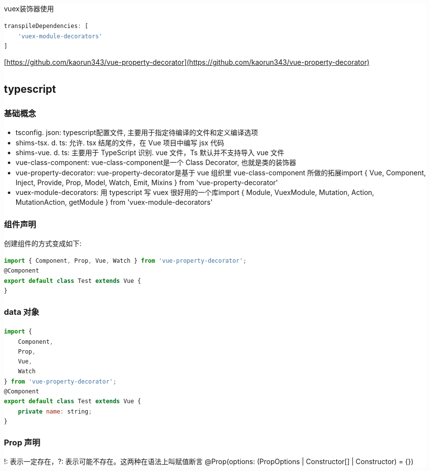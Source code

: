 vuex装饰器使用

``` javascript
transpileDependencies: [
    'vuex-module-decorators'
]
```

[https://github.com/kaorun343/vue-property-decorator](https://github.com/kaorun343/vue-property-decorator)

## typescript

### 基础概念

* tsconfig. json: typescript配置文件, 主要用于指定待编译的文件和定义编译选项
* shims-tsx. d. ts: 允许. tsx 结尾的文件，在 Vue 项目中编写 jsx 代码
* shims-vue. d. ts: 主要用于 TypeScript 识别. vue 文件，Ts 默认并不支持导入 vue 文件
* vue-class-component: vue-class-component是一个 Class Decorator, 也就是类的装饰器
* vue-property-decorator: vue-property-decorator是基于 vue 组织里 vue-class-component 所做的拓展import { Vue, Component, Inject, Provide, Prop, Model, Watch, Emit, Mixins } from 'vue-property-decorator'
* vuex-module-decorators: 用 typescript 写 vuex 很好用的一个库import { Module, VuexModule, Mutation, Action, MutationAction, getModule } from 'vuex-module-decorators'

### 组件声明

创建组件的方式变成如下:

``` typescript
import { Component, Prop, Vue, Watch } from 'vue-property-decorator';
@Component
export default class Test extends Vue {
}
```

### data 对象

``` javascript
import {
    Component,
    Prop,
    Vue,
    Watch
} from 'vue-property-decorator';
@Component
export default class Test extends Vue {
    private name: string;
}
```

### Prop 声明

!: 表示一定存在，?: 表示可能不存在。这两种在语法上叫赋值断言
@Prop(options: (PropOptions | Constructor[] | Constructor) = {})
